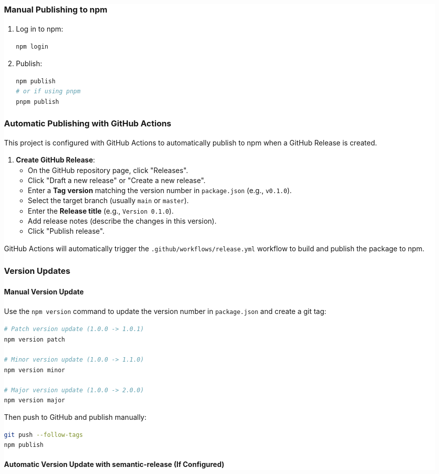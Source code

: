 ### Manual Publishing to npm

1. Log in to npm:
   ```bash
   npm login
   ```
2. Publish:
   ```bash
   npm publish
   # or if using pnpm
   pnpm publish
   ```

### Automatic Publishing with GitHub Actions

This project is configured with GitHub Actions to automatically publish to npm when a GitHub Release is created.

1. **Create GitHub Release**:
   - On the GitHub repository page, click "Releases".
   - Click "Draft a new release" or "Create a new release".
   - Enter a **Tag version** matching the version number in `package.json` (e.g., `v0.1.0`).
   - Select the target branch (usually `main` or `master`).
   - Enter the **Release title** (e.g., `Version 0.1.0`).
   - Add release notes (describe the changes in this version).
   - Click "Publish release".

GitHub Actions will automatically trigger the `.github/workflows/release.yml` workflow to build and publish the package to npm.

### Version Updates

#### Manual Version Update

Use the `npm version` command to update the version number in `package.json` and create a git tag:

```bash
# Patch version update (1.0.0 -> 1.0.1)
npm version patch

# Minor version update (1.0.0 -> 1.1.0)
npm version minor

# Major version update (1.0.0 -> 2.0.0)
npm version major
```

Then push to GitHub and publish manually:

```bash
git push --follow-tags
npm publish
```

#### Automatic Version Update with semantic-release (If Configured)
